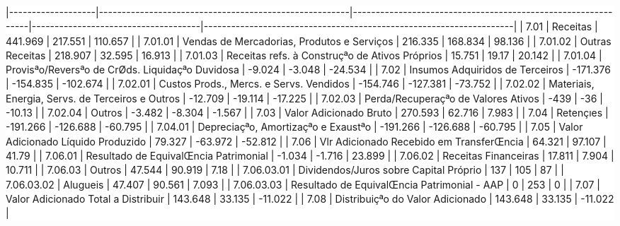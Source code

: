 |-------------------|-------------------------------------------------------|--------------------------------------------------------------|-------------------------------------|--------------------------------------------------------------------|
| 7.01              | Receitas                                              |                                                      441.969 |                             217.551 |                                                            110.657 |
| 7.01.01           | Vendas de Mercadorias, Produtos e Serviços            |                                                      216.335 |                             168.834 |                                                             98.136 |
| 7.01.02           | Outras Receitas                                       |                                                      218.907 |                              32.595 |                                                             16.913 |
| 7.01.03           | Receitas refs. à Construçªo de Ativos Próprios        |                                                       15.751 |                              19.17  |                                                             20.142 |
| 7.01.04           | Provisªo/Reversªo de CrØds. Liquidaçªo Duvidosa       |                                                       -9.024 |                              -3.048 |                                                            -24.534 |
| 7.02              | Insumos Adquiridos de Terceiros                       |                                                     -171.376 |                            -154.835 |                                                           -102.674 |
| 7.02.01           | Custos Prods., Mercs. e Servs. Vendidos               |                                                     -154.746 |                            -127.381 |                                                            -73.752 |
| 7.02.02           | Materiais, Energia, Servs. de Terceiros e Outros      |                                                      -12.709 |                             -19.114 |                                                            -17.225 |
| 7.02.03           | Perda/Recuperaçªo de Valores Ativos                   |                                                     -439     |                             -36     |                                                            -10.13  |
| 7.02.04           | Outros                                                |                                                       -3.482 |                              -8.304 |                                                             -1.567 |
| 7.03              | Valor Adicionado Bruto                                |                                                      270.593 |                              62.716 |                                                              7.983 |
| 7.04              | Retençıes                                             |                                                     -191.266 |                            -126.688 |                                                            -60.795 |
| 7.04.01           | Depreciaçªo, Amortizaçªo e Exaustªo                   |                                                     -191.266 |                            -126.688 |                                                            -60.795 |
| 7.05              | Valor Adicionado Líquido Produzido                    |                                                       79.327 |                             -63.972 |                                                            -52.812 |
| 7.06              | Vlr Adicionado Recebido em TransferŒncia              |                                                       64.321 |                              97.107 |                                                             41.79  |
| 7.06.01           | Resultado de EquivalŒncia Patrimonial                 |                                                       -1.034 |                              -1.716 |                                                             23.899 |
| 7.06.02           | Receitas Financeiras                                  |                                                       17.811 |                               7.904 |                                                             10.711 |
| 7.06.03           | Outros                                                |                                                       47.544 |                              90.919 |                                                              7.18  |
| 7.06.03.01        | Dividendos/Juros sobre Capital Próprio                |                                                      137     |                             105     |                                                             87     |
| 7.06.03.02        | Alugueis                                              |                                                       47.407 |                              90.561 |                                                              7.093 |
| 7.06.03.03        | Resultado de EquivalŒncia Patrimonial - AAP           |                                                        0     |                             253     |                                                              0     |
| 7.07              | Valor Adicionado Total a Distribuir                   |                                                      143.648 |                              33.135 |                                                            -11.022 |
| 7.08              | Distribuiçªo do Valor Adicionado                      |                                                      143.648 |                              33.135 |                                                            -11.022 |